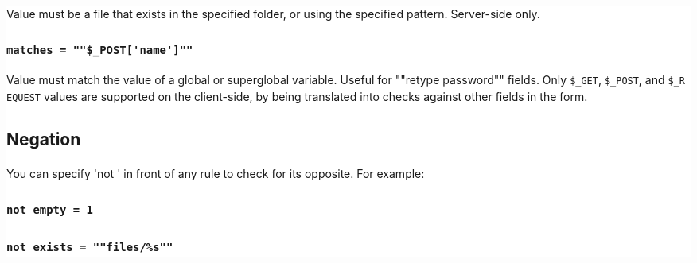 Value must be a file that exists in the specified folder, or using the specified pattern. Server-side only.

### `matches = ""$_POST['name']""`

Value must match the value of a global or superglobal variable. Useful for ""retype password"" fields. Only `$_GET`, `$_POST`, and `$_REQUEST` values are supported on the client-side, by being translated into checks against other fields in the form.

## Negation

You can specify 'not ' in front of any rule to check for its opposite. For example:

### `not empty = 1`

### `not exists = ""files/%s""`
